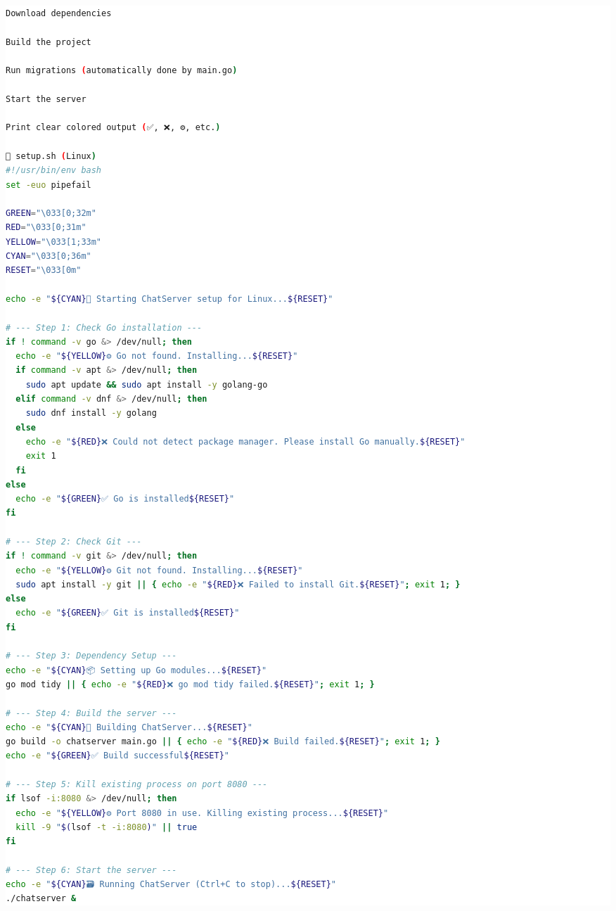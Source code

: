 ```bash
Download dependencies

Build the project

Run migrations (automatically done by main.go)

Start the server

Print clear colored output (✅, ❌, ⚙️, etc.)

🐧 setup.sh (Linux)
#!/usr/bin/env bash
set -euo pipefail

GREEN="\033[0;32m"
RED="\033[0;31m"
YELLOW="\033[1;33m"
CYAN="\033[0;36m"
RESET="\033[0m"

echo -e "${CYAN}🚀 Starting ChatServer setup for Linux...${RESET}"

# --- Step 1: Check Go installation ---
if ! command -v go &> /dev/null; then
  echo -e "${YELLOW}⚙️ Go not found. Installing...${RESET}"
  if command -v apt &> /dev/null; then
    sudo apt update && sudo apt install -y golang-go
  elif command -v dnf &> /dev/null; then
    sudo dnf install -y golang
  else
    echo -e "${RED}❌ Could not detect package manager. Please install Go manually.${RESET}"
    exit 1
  fi
else
  echo -e "${GREEN}✅ Go is installed${RESET}"
fi

# --- Step 2: Check Git ---
if ! command -v git &> /dev/null; then
  echo -e "${YELLOW}⚙️ Git not found. Installing...${RESET}"
  sudo apt install -y git || { echo -e "${RED}❌ Failed to install Git.${RESET}"; exit 1; }
else
  echo -e "${GREEN}✅ Git is installed${RESET}"
fi

# --- Step 3: Dependency Setup ---
echo -e "${CYAN}📦 Setting up Go modules...${RESET}"
go mod tidy || { echo -e "${RED}❌ go mod tidy failed.${RESET}"; exit 1; }

# --- Step 4: Build the server ---
echo -e "${CYAN}🔨 Building ChatServer...${RESET}"
go build -o chatserver main.go || { echo -e "${RED}❌ Build failed.${RESET}"; exit 1; }
echo -e "${GREEN}✅ Build successful${RESET}"

# --- Step 5: Kill existing process on port 8080 ---
if lsof -i:8080 &> /dev/null; then
  echo -e "${YELLOW}⚙️ Port 8080 in use. Killing existing process...${RESET}"
  kill -9 "$(lsof -t -i:8080)" || true
fi

# --- Step 6: Start the server ---
echo -e "${CYAN}🗃️ Running ChatServer (Ctrl+C to stop)...${RESET}"
./chatserver &
```